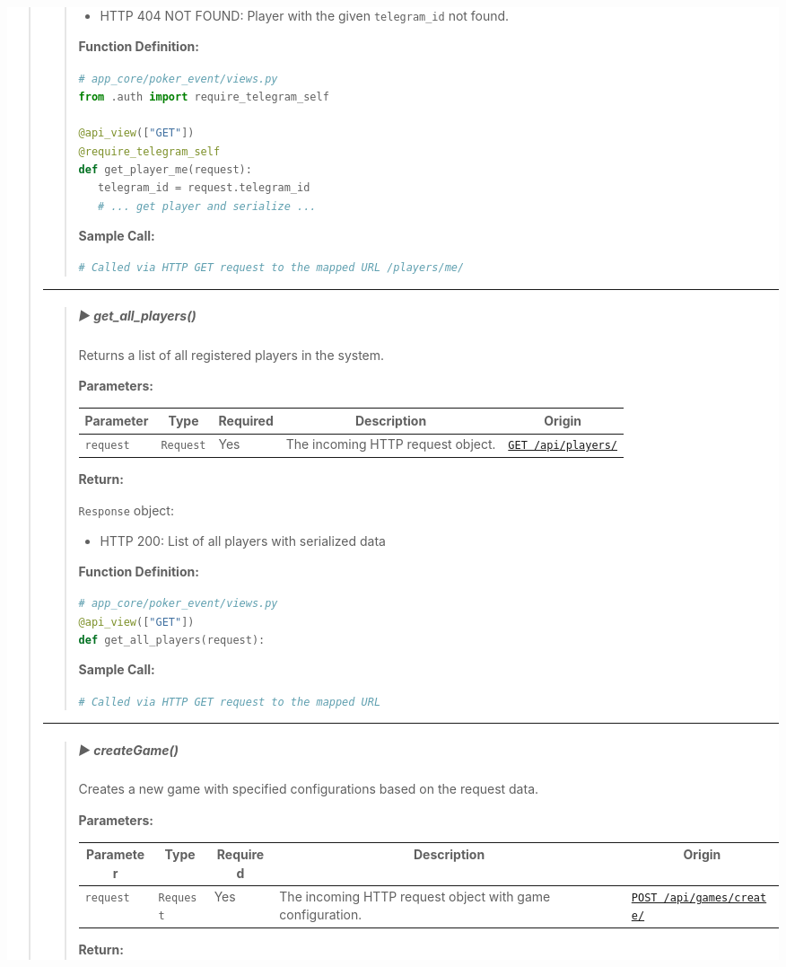 >>- HTTP 404 NOT FOUND: Player with the given `telegram_id` not found.
>>
>>**Function Definition:**
>>```python
>># app_core/poker_event/views.py
>>from .auth import require_telegram_self
>>
>>@api_view(["GET"])
>>@require_telegram_self
>>def get_player_me(request):
>>    telegram_id = request.telegram_id
>>    # ... get player and serialize ...
>>```
>>
>> **Sample Call:**
>>```python
>># Called via HTTP GET request to the mapped URL /players/me/
>>```
>>
>---
>>##### ▶️ get_all_players()
>>    Returns a list of all registered players in the system.
>>
>>**Parameters:**
>>
>>| Parameter | Type      | Required | Description                       | Origin                                                                          |
>>|-----------|-----------|----------|-----------------------------------|---------------------------------------------------------------------------------|
>>| `request` | `Request` | Yes      | The incoming HTTP request object. | [`GET /api/players/`](2.1%20Backend%20API%20URL%20Schema#️-get-all-players) |
>>
>>**Return:**
>>
>>`Response` object:
>>- HTTP 200: List of all players with serialized data
>>
>>**Function Definition:**
>>```python
>># app_core/poker_event/views.py
>>@api_view(["GET"])
>>def get_all_players(request):
>>```
>>
>> **Sample Call:**
>>```python
>># Called via HTTP GET request to the mapped URL
>>```
>>
>---
>>##### ▶️ createGame()
>>    Creates a new game with specified configurations based on the request data.
>>
>>**Parameters:**
>>
>>| Parameter | Type      | Required | Description                       | Origin                                                                               |
>>|-----------|-----------|----------|-----------------------------------|--------------------------------------------------------------------------------------|
>>| `request` | `Request` | Yes      | The incoming HTTP request object with game configuration. | [`POST /api/games/create/`](2.1%20Backend%20API%20URL%20Schema#️-create-poker-game) |
>>
>>**Return:**
>>